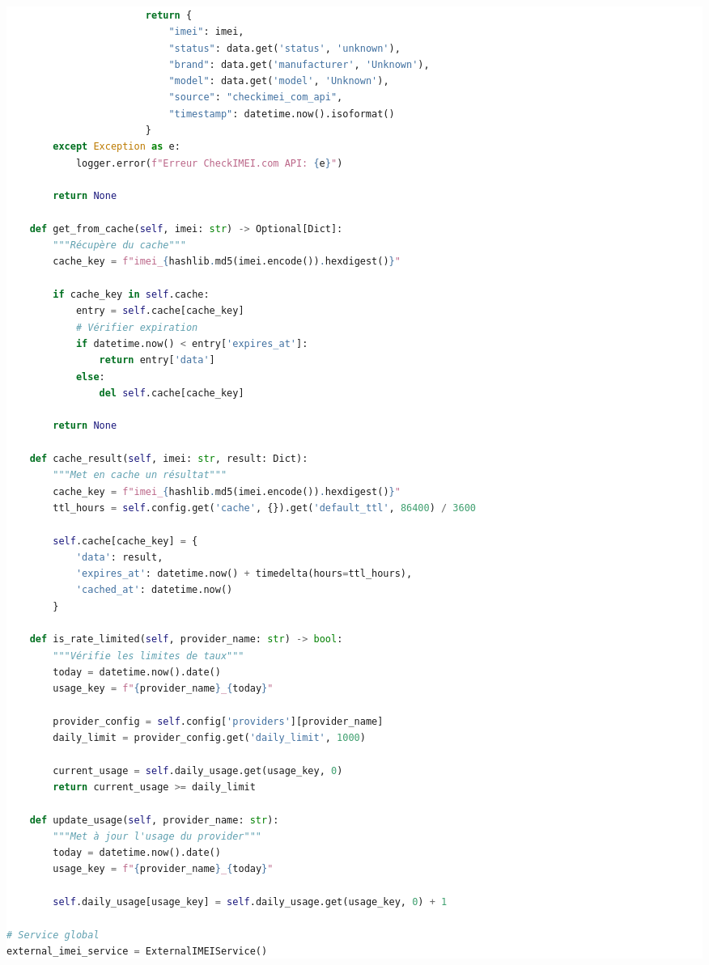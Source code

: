 ```python
                        return {
                            "imei": imei,
                            "status": data.get('status', 'unknown'),
                            "brand": data.get('manufacturer', 'Unknown'),
                            "model": data.get('model', 'Unknown'),
                            "source": "checkimei_com_api",
                            "timestamp": datetime.now().isoformat()
                        }
        except Exception as e:
            logger.error(f"Erreur CheckIMEI.com API: {e}")
        
        return None
    
    def get_from_cache(self, imei: str) -> Optional[Dict]:
        """Récupère du cache"""
        cache_key = f"imei_{hashlib.md5(imei.encode()).hexdigest()}"
        
        if cache_key in self.cache:
            entry = self.cache[cache_key]
            # Vérifier expiration
            if datetime.now() < entry['expires_at']:
                return entry['data']
            else:
                del self.cache[cache_key]
        
        return None
    
    def cache_result(self, imei: str, result: Dict):
        """Met en cache un résultat"""
        cache_key = f"imei_{hashlib.md5(imei.encode()).hexdigest()}"
        ttl_hours = self.config.get('cache', {}).get('default_ttl', 86400) / 3600
        
        self.cache[cache_key] = {
            'data': result,
            'expires_at': datetime.now() + timedelta(hours=ttl_hours),
            'cached_at': datetime.now()
        }
    
    def is_rate_limited(self, provider_name: str) -> bool:
        """Vérifie les limites de taux"""
        today = datetime.now().date()
        usage_key = f"{provider_name}_{today}"
        
        provider_config = self.config['providers'][provider_name]
        daily_limit = provider_config.get('daily_limit', 1000)
        
        current_usage = self.daily_usage.get(usage_key, 0)
        return current_usage >= daily_limit
    
    def update_usage(self, provider_name: str):
        """Met à jour l'usage du provider"""
        today = datetime.now().date()
        usage_key = f"{provider_name}_{today}"
        
        self.daily_usage[usage_key] = self.daily_usage.get(usage_key, 0) + 1

# Service global
external_imei_service = ExternalIMEIService()
```
